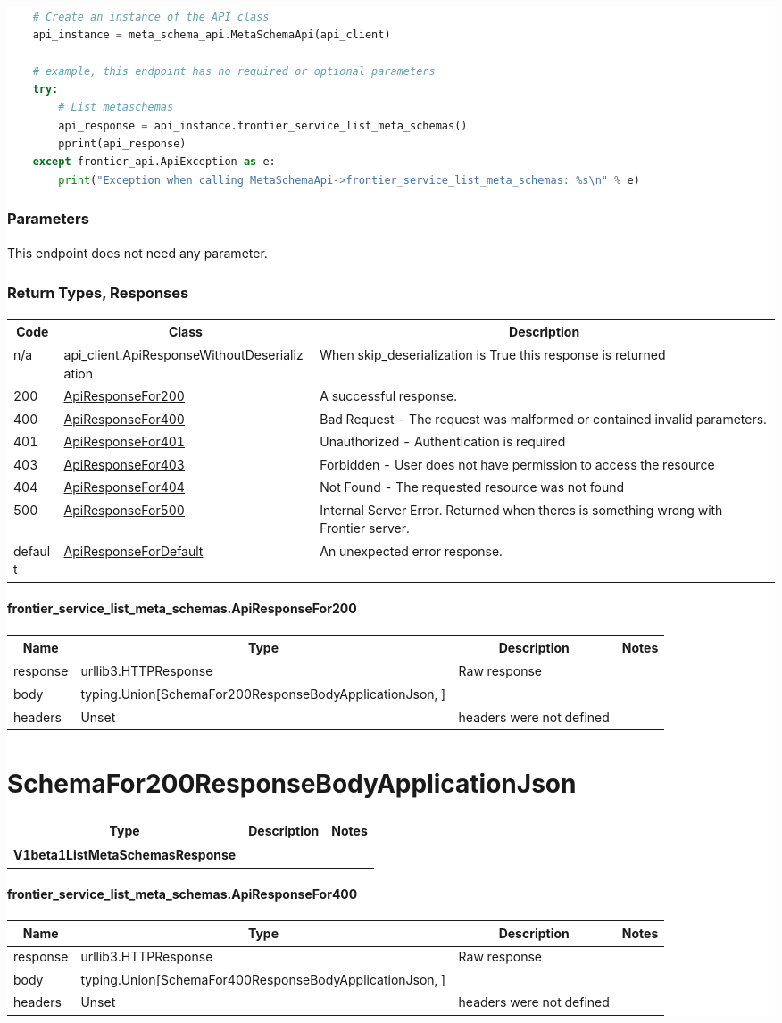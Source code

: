 ```python
    # Create an instance of the API class
    api_instance = meta_schema_api.MetaSchemaApi(api_client)

    # example, this endpoint has no required or optional parameters
    try:
        # List metaschemas
        api_response = api_instance.frontier_service_list_meta_schemas()
        pprint(api_response)
    except frontier_api.ApiException as e:
        print("Exception when calling MetaSchemaApi->frontier_service_list_meta_schemas: %s\n" % e)
```
### Parameters
This endpoint does not need any parameter.

### Return Types, Responses

Code | Class | Description
------------- | ------------- | -------------
n/a | api_client.ApiResponseWithoutDeserialization | When skip_deserialization is True this response is returned
200 | [ApiResponseFor200](#frontier_service_list_meta_schemas.ApiResponseFor200) | A successful response.
400 | [ApiResponseFor400](#frontier_service_list_meta_schemas.ApiResponseFor400) | Bad Request - The request was malformed or contained invalid parameters.
401 | [ApiResponseFor401](#frontier_service_list_meta_schemas.ApiResponseFor401) | Unauthorized - Authentication is required
403 | [ApiResponseFor403](#frontier_service_list_meta_schemas.ApiResponseFor403) | Forbidden - User does not have permission to access the resource
404 | [ApiResponseFor404](#frontier_service_list_meta_schemas.ApiResponseFor404) | Not Found - The requested resource was not found
500 | [ApiResponseFor500](#frontier_service_list_meta_schemas.ApiResponseFor500) | Internal Server Error. Returned when theres is something wrong with Frontier server.
default | [ApiResponseForDefault](#frontier_service_list_meta_schemas.ApiResponseForDefault) | An unexpected error response.

#### frontier_service_list_meta_schemas.ApiResponseFor200
Name | Type | Description  | Notes
------------- | ------------- | ------------- | -------------
response | urllib3.HTTPResponse | Raw response |
body | typing.Union[SchemaFor200ResponseBodyApplicationJson, ] |  |
headers | Unset | headers were not defined |

# SchemaFor200ResponseBodyApplicationJson
Type | Description  | Notes
------------- | ------------- | -------------
[**V1beta1ListMetaSchemasResponse**](../../models/V1beta1ListMetaSchemasResponse.md) |  | 


#### frontier_service_list_meta_schemas.ApiResponseFor400
Name | Type | Description  | Notes
------------- | ------------- | ------------- | -------------
response | urllib3.HTTPResponse | Raw response |
body | typing.Union[SchemaFor400ResponseBodyApplicationJson, ] |  |
headers | Unset | headers were not defined |

